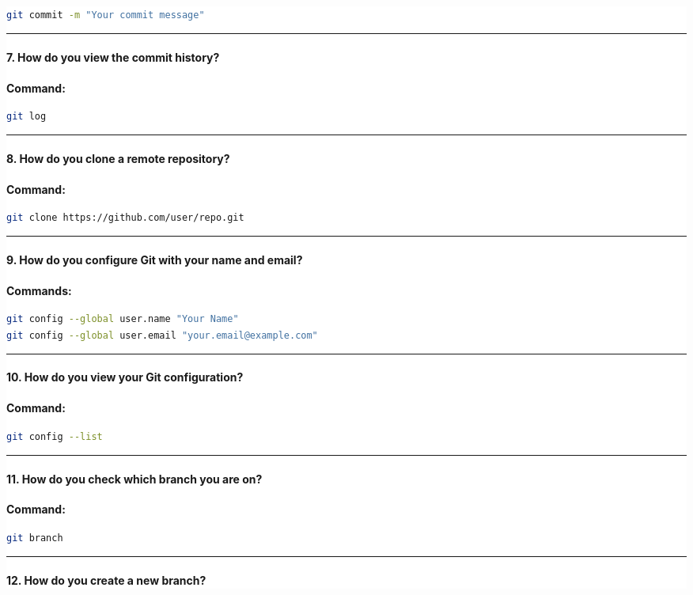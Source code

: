 ```bash
git commit -m "Your commit message"
```

---

#### **7. How do you view the commit history?**

**Command:**

```bash
git log
```

---

#### **8. How do you clone a remote repository?**

**Command:**

```bash
git clone https://github.com/user/repo.git
```

---

#### **9. How do you configure Git with your name and email?**

**Commands:**

```bash
git config --global user.name "Your Name"
git config --global user.email "your.email@example.com"
```

---

#### **10. How do you view your Git configuration?**

**Command:**

```bash
git config --list
```

---

#### **11. How do you check which branch you are on?**

**Command:**

```bash
git branch
```

---

#### **12. How do you create a new branch?**
